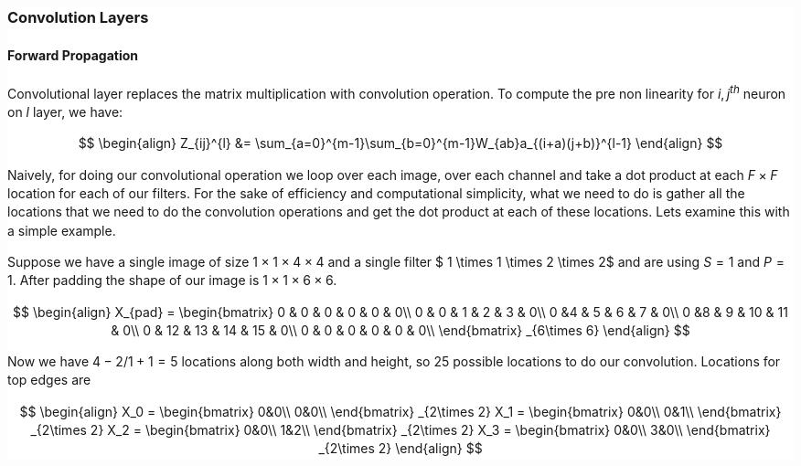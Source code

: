 

### Convolution Layers


#### Forward Propagation

Convolutional layer replaces the matrix multiplication with convolution operation. To compute the pre non linearity for $i,j^{th}$ neuron on $l$ layer, we have:

$$ \begin{align}
Z_{ij}^{l} &= \sum_{a=0}^{m-1}\sum_{b=0}^{m-1}W_{ab}a_{(i+a)(j+b)}^{l-1}
\end{align} $$

Naively, for doing our convolutional operation we loop over each image, over each channel and take a dot product at each $F \times F$ location for each of our filters. For the sake of efficiency and computational simplicity, what we need to do is gather all the locations that we need to do the convolution operations and get the dot product at each of these locations. Lets examine this with a simple example.

Suppose we have a single image of size $1 \times 1 \times 4 \times 4$ and a single filter $ 1 \times 1 \times 2 \times 2$ and are using $S=1$ and $P=1$. After padding the shape of our image is $1 \times 1 \times 6 \times 6$.


$$ \begin{align}
X_{pad} = 
\begin{bmatrix}
0 & 0 & 0 & 0 & 0 & 0\\
0 & 0 & 1 & 2 & 3  & 0\\
0 &4 & 5 & 6 & 7 & 0\\
0 &8 & 9 & 10 & 11 & 0\\
0 & 12 & 13 & 14 & 15 & 0\\
0 & 0 & 0 & 0 & 0 & 0\\
\end{bmatrix}
_{6\times 6}
\end{align} $$


Now we have $4−2/1+1=5$ locations along both width and height, so $25$ possible locations to do our convolution. Locations for top edges are


$$ \begin{align}
X_0 =
\begin{bmatrix}
0&0\\
0&0\\
\end{bmatrix}
_{2\times 2}
X_1 =
\begin{bmatrix}
0&0\\
0&1\\
\end{bmatrix}
_{2\times 2}
X_2 =
\begin{bmatrix}
0&0\\
1&2\\
\end{bmatrix}
_{2\times 2}
X_3 =
\begin{bmatrix}
0&0\\
3&0\\
\end{bmatrix}
_{2\times 2}
\end{align} $$